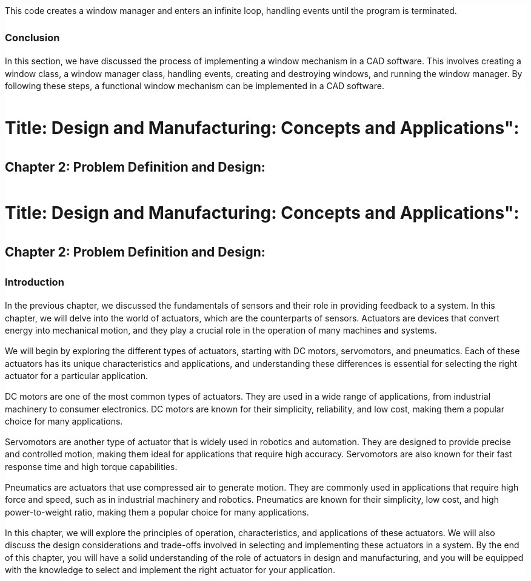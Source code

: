 This code creates a window manager and enters an infinite loop, handling events until the program is terminated.

### Conclusion

In this section, we have discussed the process of implementing a window mechanism in a CAD software. This involves creating a window class, a window manager class, handling events, creating and destroying windows, and running the window manager. By following these steps, a functional window mechanism can be implemented in a CAD software.





# Title: Design and Manufacturing: Concepts and Applications":

## Chapter 2: Problem Definition and Design:




# Title: Design and Manufacturing: Concepts and Applications":

## Chapter 2: Problem Definition and Design:




### Introduction

In the previous chapter, we discussed the fundamentals of sensors and their role in providing feedback to a system. In this chapter, we will delve into the world of actuators, which are the counterparts of sensors. Actuators are devices that convert energy into mechanical motion, and they play a crucial role in the operation of many machines and systems.

We will begin by exploring the different types of actuators, starting with DC motors, servomotors, and pneumatics. Each of these actuators has its unique characteristics and applications, and understanding these differences is essential for selecting the right actuator for a particular application.

DC motors are one of the most common types of actuators. They are used in a wide range of applications, from industrial machinery to consumer electronics. DC motors are known for their simplicity, reliability, and low cost, making them a popular choice for many applications.

Servomotors are another type of actuator that is widely used in robotics and automation. They are designed to provide precise and controlled motion, making them ideal for applications that require high accuracy. Servomotors are also known for their fast response time and high torque capabilities.

Pneumatics are actuators that use compressed air to generate motion. They are commonly used in applications that require high force and speed, such as in industrial machinery and robotics. Pneumatics are known for their simplicity, low cost, and high power-to-weight ratio, making them a popular choice for many applications.

In this chapter, we will explore the principles of operation, characteristics, and applications of these actuators. We will also discuss the design considerations and trade-offs involved in selecting and implementing these actuators in a system. By the end of this chapter, you will have a solid understanding of the role of actuators in design and manufacturing, and you will be equipped with the knowledge to select and implement the right actuator for your application.
